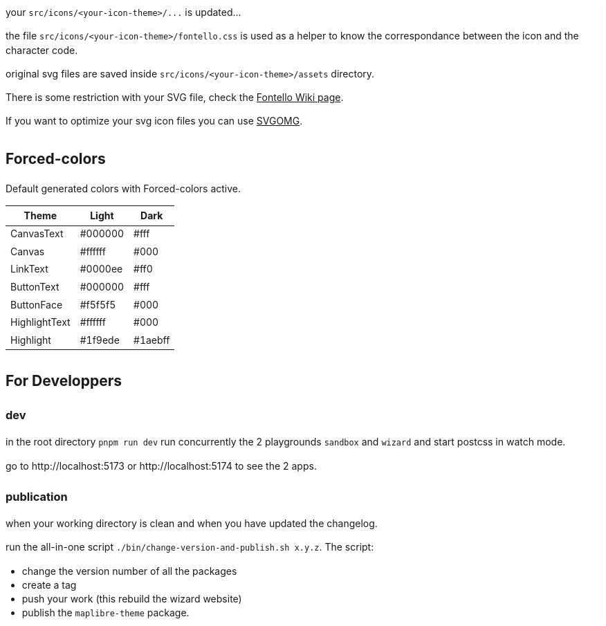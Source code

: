 your `src/icons/<your-icon-theme>/...` is updated...

the file `src/icons/<your-icon-theme>/fontello.css` is used as a helper to know the correspondance between the icon and the character code.

original svg files are saved inside `src/icons/<your-icon-theme>/assets` directory.

There is some restriction with your SVG file, check the [Fontello Wiki page](https://github.com/fontello/fontello/wiki/How-to-use-custom-images).

If you want to optimize your svg icon files you can use [SVGOMG](https://jakearchibald.github.io/svgomg/).


## Forced-colors

Default generated colors with Forced-colors active.


| Theme          | Light    | Dark    |
|----------------|----------|---------|
| CanvasText     | #000000  | #fff    |
| Canvas         | #ffffff  | #000    |
| LinkText       | #0000ee  | #ff0    |
| ButtonText     | #000000  | #fff    |
| ButtonFace     | #f5f5f5  | #000    |
| HighlightText  | #ffffff  | #000    |
| Highlight      | #1f9ede  | #1aebff |

## For Developpers

### dev

in the root directory `pnpm run dev` run concurrently the 2 playgrounds `sandbox` and `wizard` and start postcss in watch mode.

go to http://localhost:5173 or http://localhost:5174 to see the 2 apps.

### publication

when your working directory is clean and when you have updated the changelog.

run the all-in-one script `./bin/change-version-and-publish.sh x.y.z`. The script:

- change the version number of all the packages
- create a tag
- push your work (this rebuild the wizard website)
- publish the `maplibre-theme` package.
